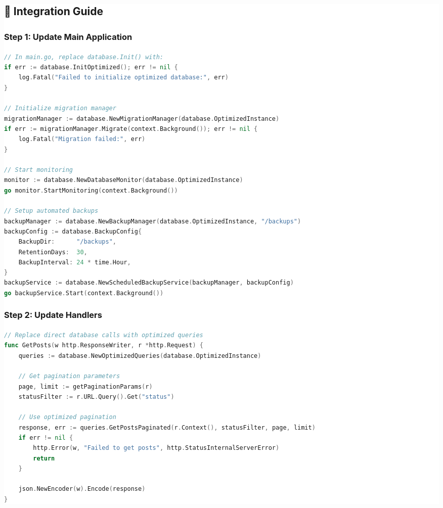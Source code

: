 
## 🚀 **Integration Guide**

### **Step 1: Update Main Application**

```go
// In main.go, replace database.Init() with:
if err := database.InitOptimized(); err != nil {
    log.Fatal("Failed to initialize optimized database:", err)
}

// Initialize migration manager
migrationManager := database.NewMigrationManager(database.OptimizedInstance)
if err := migrationManager.Migrate(context.Background()); err != nil {
    log.Fatal("Migration failed:", err)
}

// Start monitoring
monitor := database.NewDatabaseMonitor(database.OptimizedInstance)
go monitor.StartMonitoring(context.Background())

// Setup automated backups
backupManager := database.NewBackupManager(database.OptimizedInstance, "/backups")
backupConfig := database.BackupConfig{
    BackupDir:      "/backups",
    RetentionDays:  30,
    BackupInterval: 24 * time.Hour,
}
backupService := database.NewScheduledBackupService(backupManager, backupConfig)
go backupService.Start(context.Background())
```

### **Step 2: Update Handlers**

```go
// Replace direct database calls with optimized queries
func GetPosts(w http.ResponseWriter, r *http.Request) {
    queries := database.NewOptimizedQueries(database.OptimizedInstance)
    
    // Get pagination parameters
    page, limit := getPaginationParams(r)
    statusFilter := r.URL.Query().Get("status")
    
    // Use optimized pagination
    response, err := queries.GetPostsPaginated(r.Context(), statusFilter, page, limit)
    if err != nil {
        http.Error(w, "Failed to get posts", http.StatusInternalServerError)
        return
    }
    
    json.NewEncoder(w).Encode(response)
}
```
